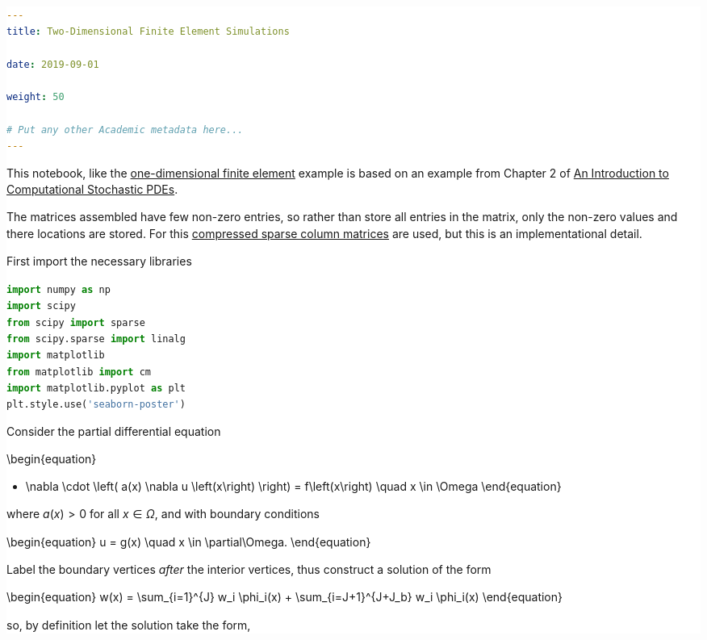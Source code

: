 ```yaml
---
title: Two-Dimensional Finite Element Simulations

date: 2019-09-01

weight: 50

# Put any other Academic metadata here...
---
```


This notebook, like the [one-dimensional finite element](https://djps.github.io/numericalanalysis22/notebooks/1dfem/) example is based on an example from Chapter 2 of [An Introduction to Computational Stochastic PDEs](https://www.cambridge.org/gb/academic/subjects/mathematics/differential-and-integral-equations-dynamical-systems-and-co/introduction-computational-stochastic-pdes?format=PB&isbn=9780521728522).

The matrices assembled have few non-zero entries, so rather than store all entries in the matrix, only the non-zero values and there locations are stored. For this [compressed sparse column matrices](https://scipy-lectures.org/advanced/scipy_sparse/csc_matrix.html) are used, but this is an implementational detail.

First import the necessary libraries


```python
import numpy as np
import scipy
from scipy import sparse
from scipy.sparse import linalg
import matplotlib
from matplotlib import cm
import matplotlib.pyplot as plt
plt.style.use('seaborn-poster')
```

Consider the partial differential equation

\begin{equation}
- \nabla \cdot \left( a(x) \nabla u \left(x\right) \right) = f\left(x\right) \quad x \in \Omega
\end{equation}

where $a(x) > 0$ for all $x \in \Omega$, and with boundary conditions

\begin{equation}
u = g(x) \quad x \in \partial\Omega.
\end{equation}

Label the boundary vertices _after_ the interior vertices, thus construct a solution of the form

\begin{equation}
w(x) = \sum_{i=1}^{J} w_i \phi_i(x) + \sum_{i=J+1}^{J+J_b} w_i \phi_i(x)
\end{equation}

so, by definition let the solution take the form,
